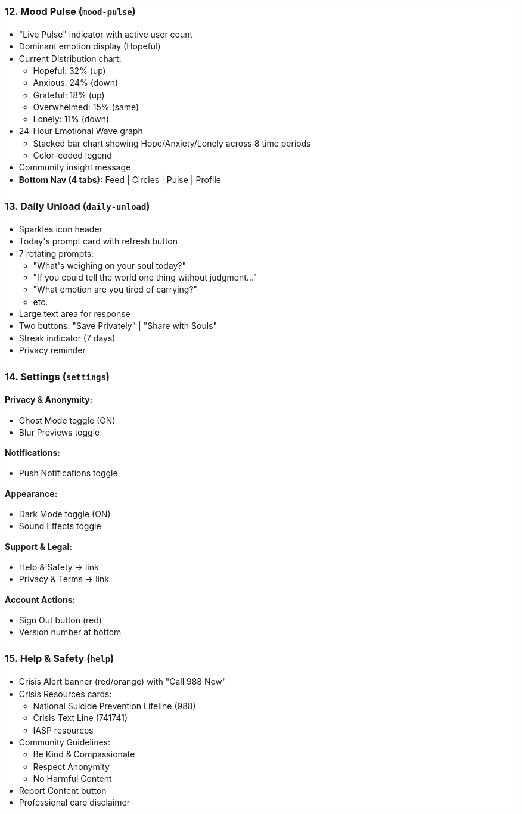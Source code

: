 ### 12. **Mood Pulse** (`mood-pulse`)
- "Live Pulse" indicator with active user count
- Dominant emotion display (Hopeful)
- Current Distribution chart:
  - Hopeful: 32% (up)
  - Anxious: 24% (down)
  - Grateful: 18% (up)
  - Overwhelmed: 15% (same)
  - Lonely: 11% (down)
- 24-Hour Emotional Wave graph
  - Stacked bar chart showing Hope/Anxiety/Lonely across 8 time periods
  - Color-coded legend
- Community insight message
- **Bottom Nav (4 tabs):** Feed | Circles | Pulse | Profile

### 13. **Daily Unload** (`daily-unload`)
- Sparkles icon header
- Today's prompt card with refresh button
- 7 rotating prompts:
  - "What's weighing on your soul today?"
  - "If you could tell the world one thing without judgment..."
  - "What emotion are you tired of carrying?"
  - etc.
- Large text area for response
- Two buttons: "Save Privately" | "Share with Souls"
- Streak indicator (7 days)
- Privacy reminder

### 14. **Settings** (`settings`)
**Privacy & Anonymity:**
- Ghost Mode toggle (ON)
- Blur Previews toggle

**Notifications:**
- Push Notifications toggle

**Appearance:**
- Dark Mode toggle (ON)
- Sound Effects toggle

**Support & Legal:**
- Help & Safety → link
- Privacy & Terms → link

**Account Actions:**
- Sign Out button (red)
- Version number at bottom

### 15. **Help & Safety** (`help`)
- Crisis Alert banner (red/orange) with "Call 988 Now"
- Crisis Resources cards:
  - National Suicide Prevention Lifeline (988)
  - Crisis Text Line (741741)
  - IASP resources
- Community Guidelines:
  - Be Kind & Compassionate
  - Respect Anonymity
  - No Harmful Content
- Report Content button
- Professional care disclaimer
